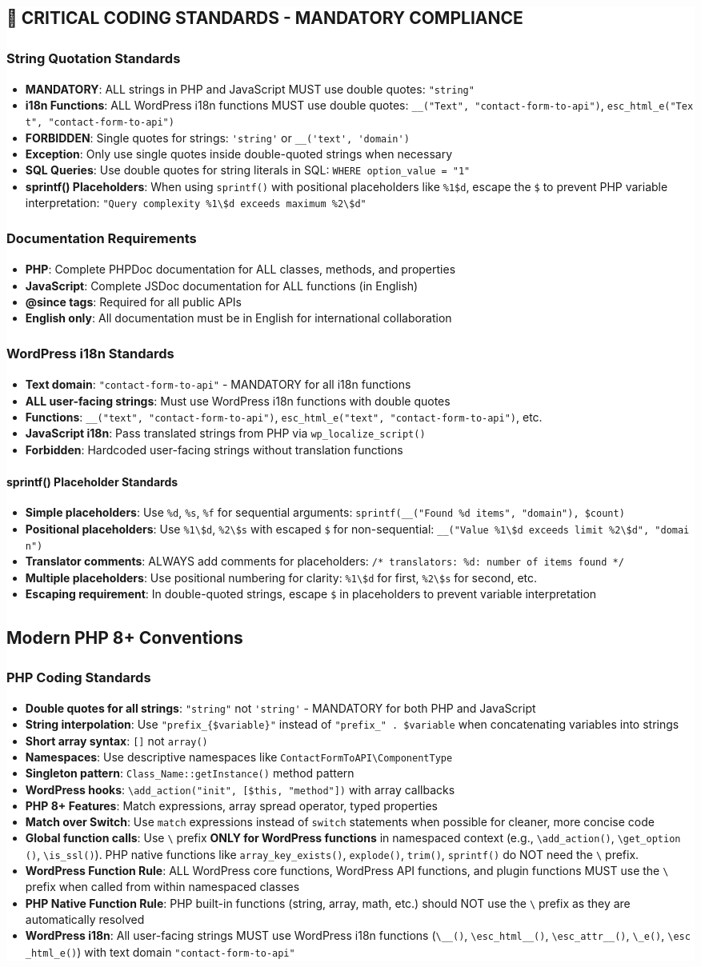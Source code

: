 ## 🚨 CRITICAL CODING STANDARDS - MANDATORY COMPLIANCE

### String Quotation Standards
- **MANDATORY**: ALL strings in PHP and JavaScript MUST use double quotes: `"string"`
- **i18n Functions**: ALL WordPress i18n functions MUST use double quotes: `__("Text", "contact-form-to-api")`, `esc_html_e("Text", "contact-form-to-api")`
- **FORBIDDEN**: Single quotes for strings: `'string'` or `__('text', 'domain')`
- **Exception**: Only use single quotes inside double-quoted strings when necessary
- **SQL Queries**: Use double quotes for string literals in SQL: `WHERE option_value = "1"`
- **sprintf() Placeholders**: When using `sprintf()` with positional placeholders like `%1$d`, escape the `$` to prevent PHP variable interpretation: `"Query complexity %1\$d exceeds maximum %2\$d"`

### Documentation Requirements
- **PHP**: Complete PHPDoc documentation for ALL classes, methods, and properties
- **JavaScript**: Complete JSDoc documentation for ALL functions (in English)
- **@since tags**: Required for all public APIs
- **English only**: All documentation must be in English for international collaboration

### WordPress i18n Standards
- **Text domain**: `"contact-form-to-api"` - MANDATORY for all i18n functions
- **ALL user-facing strings**: Must use WordPress i18n functions with double quotes
- **Functions**: `__("text", "contact-form-to-api")`, `esc_html_e("text", "contact-form-to-api")`, etc.
- **JavaScript i18n**: Pass translated strings from PHP via `wp_localize_script()`
- **Forbidden**: Hardcoded user-facing strings without translation functions

#### sprintf() Placeholder Standards
- **Simple placeholders**: Use `%d`, `%s`, `%f` for sequential arguments: `sprintf(__("Found %d items", "domain"), $count)`
- **Positional placeholders**: Use `%1\$d`, `%2\$s` with escaped `$` for non-sequential: `__("Value %1\$d exceeds limit %2\$d", "domain")`
- **Translator comments**: ALWAYS add comments for placeholders: `/* translators: %d: number of items found */`
- **Multiple placeholders**: Use positional numbering for clarity: `%1\$d` for first, `%2\$s` for second, etc.
- **Escaping requirement**: In double-quoted strings, escape `$` in placeholders to prevent variable interpretation

## Modern PHP 8+ Conventions

### PHP Coding Standards
- **Double quotes for all strings**: `"string"` not `'string'` - MANDATORY for both PHP and JavaScript
- **String interpolation**: Use `"prefix_{$variable}"` instead of `"prefix_" . $variable` when concatenating variables into strings
- **Short array syntax**: `[]` not `array()`
- **Namespaces**: Use descriptive namespaces like `ContactFormToAPI\ComponentType`
- **Singleton pattern**: `Class_Name::getInstance()` method pattern
- **WordPress hooks**: `\add_action("init", [$this, "method"])` with array callbacks
- **PHP 8+ Features**: Match expressions, array spread operator, typed properties
- **Match over Switch**: Use `match` expressions instead of `switch` statements when possible for cleaner, more concise code
- **Global function calls**: Use `\` prefix **ONLY for WordPress functions** in namespaced context (e.g., `\add_action()`, `\get_option()`, `\is_ssl()`). PHP native functions like `array_key_exists()`, `explode()`, `trim()`, `sprintf()` do NOT need the `\` prefix.
- **WordPress Function Rule**: ALL WordPress core functions, WordPress API functions, and plugin functions MUST use the `\` prefix when called from within namespaced classes
- **PHP Native Function Rule**: PHP built-in functions (string, array, math, etc.) should NOT use the `\` prefix as they are automatically resolved
- **WordPress i18n**: All user-facing strings MUST use WordPress i18n functions (`\__()`, `\esc_html__()`, `\esc_attr__()`, `\_e()`, `\esc_html_e()`) with text domain `"contact-form-to-api"`